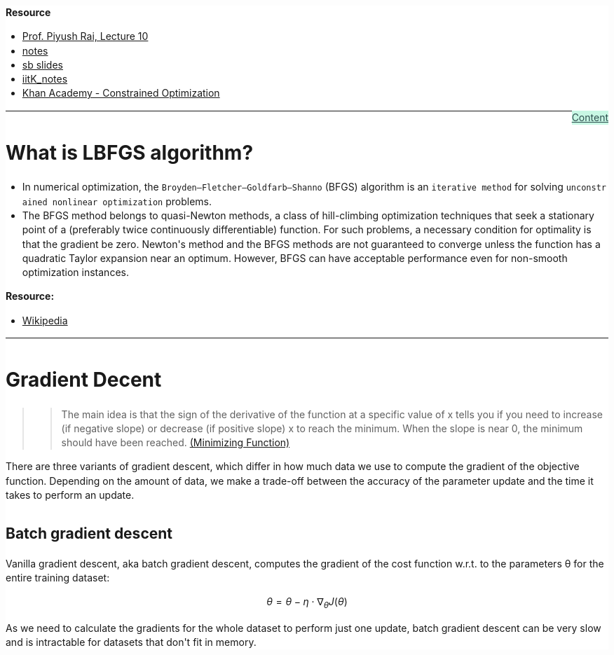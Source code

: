 **Resource**

- [Prof. Piyush Rai, Lecture 10](https://www.cse.iitk.ac.in/users/piyush/courses/ml_autumn18/material/771_A18_lec10_print.pdf)
- [notes](http://mat.gsia.cmu.edu/classes/QUANT/NOTES/chap4.pdf)
- [sb slides](http://cse.iitkgp.ac.in/~sourangshu/coursefiles/ML15A/svm.pdf)
- [iitK_notes](https://www.cse.iitk.ac.in/users/rmittal/prev_course/s14/notes/lec11.pdf)
- [Khan Academy - Constrained Optimization](https://www.youtube.com/watch?v=vwUV2IDLP8Q&list=PLSQl0a2vh4HC5feHa6Rc5c0wbRTx56nF7&index=92)

<a href="#Top" style="color:#2F4F4F;background-color: #c8f7e4;float: right;">Content</a>

----

# What is LBFGS algorithm?

- In numerical optimization, the `Broyden–Fletcher–Goldfarb–Shanno` (BFGS) algorithm is an `iterative method` for solving `unconstrained nonlinear optimization` problems.
- The BFGS method belongs to quasi-Newton methods, a class of hill-climbing optimization techniques that seek a stationary point of a (preferably twice continuously differentiable) function. For such problems, a necessary condition for optimality is that the gradient be zero. Newton's method and the BFGS methods are not guaranteed to converge unless the function has a quadratic Taylor expansion near an optimum. However, BFGS can have acceptable performance even for non-smooth optimization instances.

**Resource:**

- [Wikipedia](https://www.google.com/search?q=BFGS+algorithm&ie=utf-8&oe=utf-8&client=firefox-b-e&safe=strict)

----

# Gradient Decent

>> The main idea is that the sign of the derivative of the function at a specific value of x tells you if you need to increase (if negative slope) or decrease (if positive slope) x to reach the minimum. When the slope is near 0, the minimum should have been reached. 
[(Minimizing Function)](https://hadrienj.github.io/posts/Deep-Learning-Book-Series-2.12-Example-Principal-Components-Analysis/)

There are three variants of gradient descent, which differ in how much data we use to compute the gradient of the objective function. Depending on the amount of data, we make a trade-off between the accuracy of the parameter update and the time it takes to perform an update.

## Batch gradient descent

Vanilla gradient descent, aka batch gradient descent, computes the gradient of the cost function w.r.t. to the parameters θ for the entire training dataset:

$$\theta = \theta - \eta \cdot \nabla_\theta J( \theta)$$

As we need to calculate the gradients for the whole dataset to perform just one update, batch gradient descent can be very slow and is intractable for datasets that don't fit in memory. 
